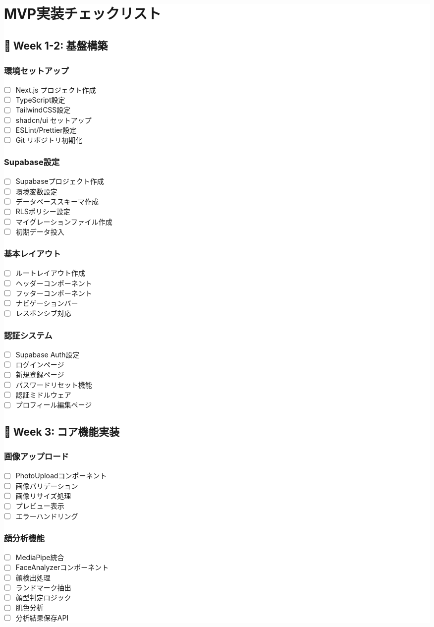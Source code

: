 # MVP実装チェックリスト

## 📅 Week 1-2: 基盤構築

### 環境セットアップ
- [ ] Next.js プロジェクト作成
- [ ] TypeScript設定
- [ ] TailwindCSS設定
- [ ] shadcn/ui セットアップ
- [ ] ESLint/Prettier設定
- [ ] Git リポジトリ初期化

### Supabase設定
- [ ] Supabaseプロジェクト作成
- [ ] 環境変数設定
- [ ] データベーススキーマ作成
- [ ] RLSポリシー設定
- [ ] マイグレーションファイル作成
- [ ] 初期データ投入

### 基本レイアウト
- [ ] ルートレイアウト作成
- [ ] ヘッダーコンポーネント
- [ ] フッターコンポーネント
- [ ] ナビゲーションバー
- [ ] レスポンシブ対応

### 認証システム
- [ ] Supabase Auth設定
- [ ] ログインページ
- [ ] 新規登録ページ
- [ ] パスワードリセット機能
- [ ] 認証ミドルウェア
- [ ] プロフィール編集ページ

## 📅 Week 3: コア機能実装

### 画像アップロード
- [ ] PhotoUploadコンポーネント
- [ ] 画像バリデーション
- [ ] 画像リサイズ処理
- [ ] プレビュー表示
- [ ] エラーハンドリング

### 顔分析機能
- [ ] MediaPipe統合
- [ ] FaceAnalyzerコンポーネント
- [ ] 顔検出処理
- [ ] ランドマーク抽出
- [ ] 顔型判定ロジック
- [ ] 肌色分析
- [ ] 分析結果保存API
